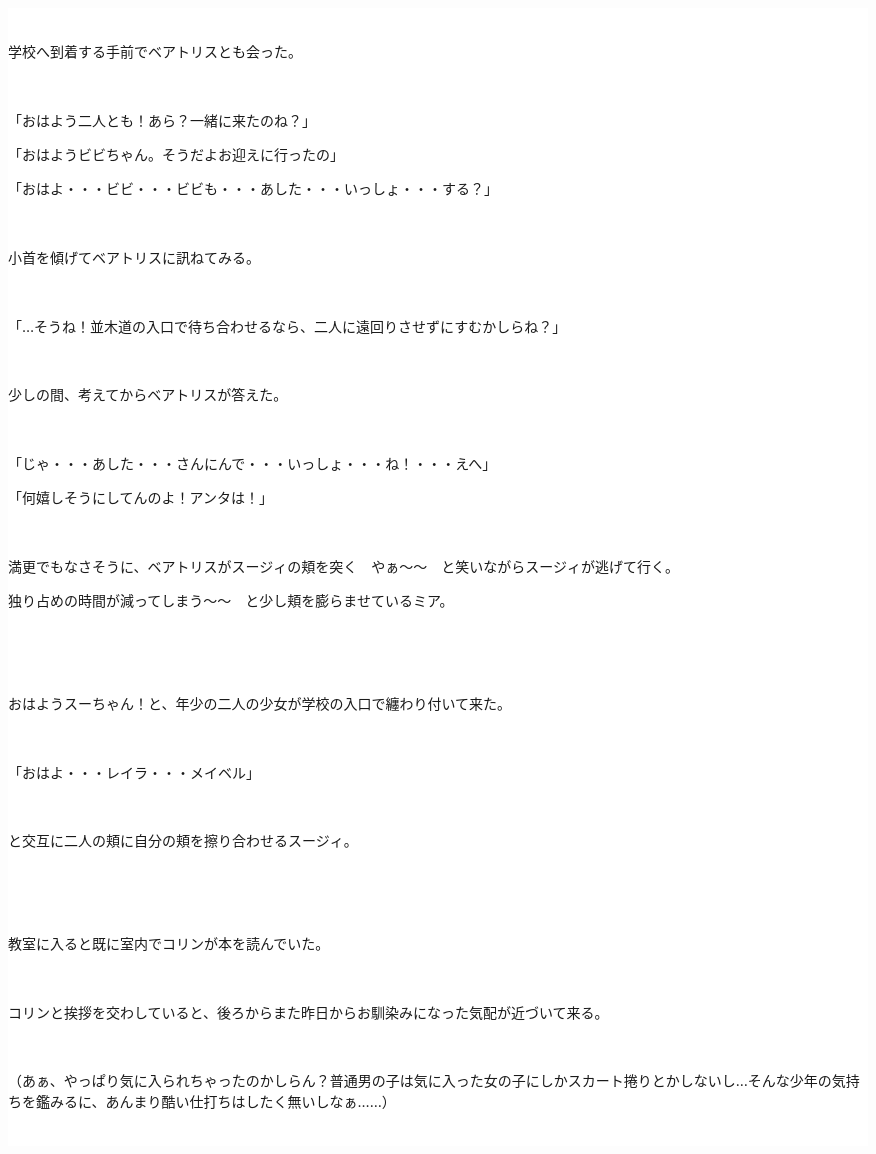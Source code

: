 &nbsp;

学校へ到着する手前でベアトリスとも会った。

&nbsp;

「おはよう二人とも！あら？一緒に来たのね？」

「おはようビビちゃん。そうだよお迎えに行ったの」

「おはよ・・・ビビ・・・ビビも・・・あした・・・いっしょ・・・する？」

&nbsp;

小首を傾げてベアトリスに訊ねてみる。

&nbsp;

「…そうね！並木道の入口で待ち合わせるなら、二人に遠回りさせずにすむかしらね？」

&nbsp;

少しの間、考えてからベアトリスが答えた。

&nbsp;

「じゃ・・・あした・・・さんにんで・・・いっしょ・・・ね！・・・えへ」

「何嬉しそうにしてんのよ！アンタは！」

&nbsp;

満更でもなさそうに、ベアトリスがスージィの頬を突く　やぁ～～　と笑いながらスージィが逃げて行く。

独り占めの時間が減ってしまう～～　と少し頬を膨らませているミア。

&nbsp;

&nbsp;

おはようスーちゃん！と、年少の二人の少女が学校の入口で纏わり付いて来た。

&nbsp;

「おはよ・・・レイラ・・・メイベル」

&nbsp;

と交互に二人の頬に自分の頬を擦り合わせるスージィ。

&nbsp;

&nbsp;

教室に入ると既に室内でコリンが本を読んでいた。

&nbsp;

コリンと挨拶を交わしていると、後ろからまた昨日からお馴染みになった気配が近づいて来る。

&nbsp;

（あぁ、やっぱり気に入られちゃったのかしらん？普通男の子は気に入った女の子にしかスカート捲りとかしないし…そんな少年の気持ちを鑑みるに、あんまり酷い仕打ちはしたく無いしなぁ……）

&nbsp;

